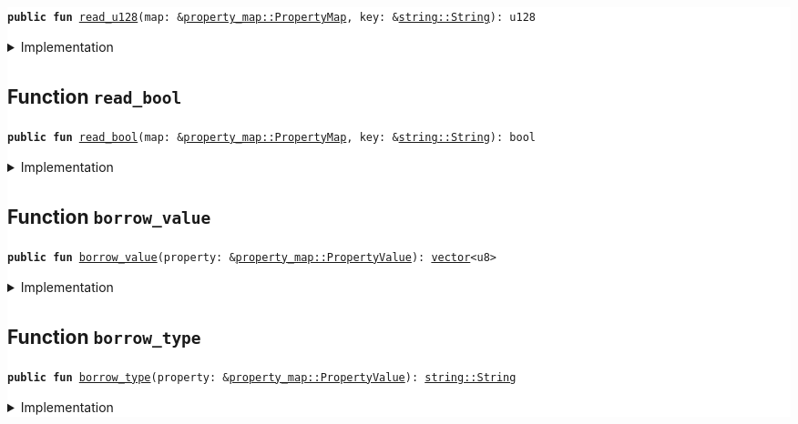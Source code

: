 

<pre><code><b>public</b> <b>fun</b> <a href="property_map.md#0x3_property_map_read_u128">read_u128</a>(map: &<a href="property_map.md#0x3_property_map_PropertyMap">property_map::PropertyMap</a>, key: &<a href="../../libra2-stdlib/../move-stdlib/doc/string.md#0x1_string_String">string::String</a>): u128
</code></pre>



<details><summary>Implementation</summary></details>

<a id="0x3_property_map_read_bool"></a>

## Function `read_bool`



<pre><code><b>public</b> <b>fun</b> <a href="property_map.md#0x3_property_map_read_bool">read_bool</a>(map: &<a href="property_map.md#0x3_property_map_PropertyMap">property_map::PropertyMap</a>, key: &<a href="../../libra2-stdlib/../move-stdlib/doc/string.md#0x1_string_String">string::String</a>): bool
</code></pre>



<details><summary>Implementation</summary></details>

<a id="0x3_property_map_borrow_value"></a>

## Function `borrow_value`



<pre><code><b>public</b> <b>fun</b> <a href="property_map.md#0x3_property_map_borrow_value">borrow_value</a>(property: &<a href="property_map.md#0x3_property_map_PropertyValue">property_map::PropertyValue</a>): <a href="../../libra2-stdlib/../move-stdlib/doc/vector.md#0x1_vector">vector</a>&lt;u8&gt;
</code></pre>



<details><summary>Implementation</summary></details>

<a id="0x3_property_map_borrow_type"></a>

## Function `borrow_type`



<pre><code><b>public</b> <b>fun</b> <a href="property_map.md#0x3_property_map_borrow_type">borrow_type</a>(property: &<a href="property_map.md#0x3_property_map_PropertyValue">property_map::PropertyValue</a>): <a href="../../libra2-stdlib/../move-stdlib/doc/string.md#0x1_string_String">string::String</a>
</code></pre>



<details><summary>Implementation</summary></details>

<a id="0x3_property_map_remove"></a>
